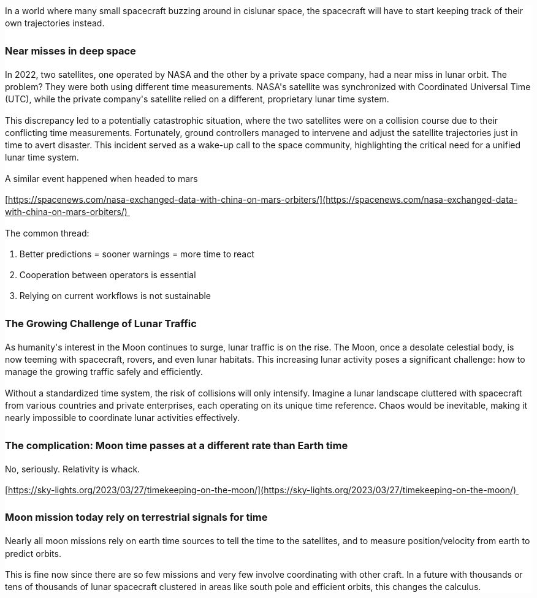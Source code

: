 In a world where many small spacecraft buzzing around in cislunar space, the spacecraft will have to start keeping track of their own trajectories instead.

### Near misses in deep space

In 2022, two satellites, one operated by NASA and the other by a private space company, had a near miss in lunar orbit. The problem? They were both using different time measurements. NASA's satellite was synchronized with Coordinated Universal Time (UTC), while the private company's satellite relied on a different, proprietary lunar time system.

This discrepancy led to a potentially catastrophic situation, where the two satellites were on a collision course due to their conflicting time measurements. Fortunately, ground controllers managed to intervene and adjust the satellite trajectories just in time to avert disaster. This incident served as a wake-up call to the space community, highlighting the critical need for a unified lunar time system.

A similar event happened when headed to mars

[https://spacenews.com/nasa-exchanged-data-with-china-on-mars-orbiters/](https://spacenews.com/nasa-exchanged-data-with-china-on-mars-orbiters/) 

The common thread:

1. Better predictions = sooner warnings = more time to react
    
2. Cooperation between operators is essential
    
3. Relying on current workflows is not sustainable
    

### The Growing Challenge of Lunar Traffic

As humanity's interest in the Moon continues to surge, lunar traffic is on the rise. The Moon, once a desolate celestial body, is now teeming with spacecraft, rovers, and even lunar habitats. This increasing lunar activity poses a significant challenge: how to manage the growing traffic safely and efficiently.

Without a standardized time system, the risk of collisions will only intensify. Imagine a lunar landscape cluttered with spacecraft from various countries and private enterprises, each operating on its unique time reference. Chaos would be inevitable, making it nearly impossible to coordinate lunar activities effectively.

### The complication: Moon time passes at a different rate than Earth time

No, seriously. Relativity is whack.

[https://sky-lights.org/2023/03/27/timekeeping-on-the-moon/](https://sky-lights.org/2023/03/27/timekeeping-on-the-moon/) 

### Moon mission today rely on terrestrial signals for time

Nearly all moon missions rely on earth time sources to tell the time to the satellites, and to measure position/velocity from earth to predict orbits.

This is fine now since there are so few missions and very few involve coordinating with other craft. In a future with thousands or tens of thousands of lunar spacecraft clustered in areas like south pole and efficient orbits, this changes the calculus.
